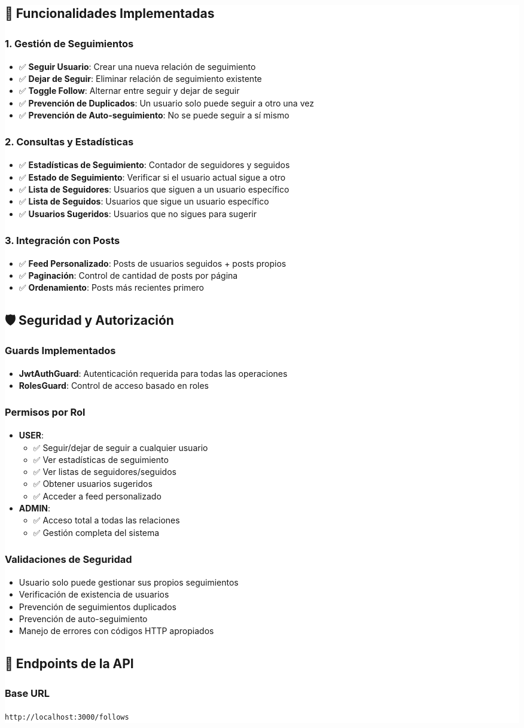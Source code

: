 ## 🎯 Funcionalidades Implementadas

### **1. Gestión de Seguimientos**
- ✅ **Seguir Usuario**: Crear una nueva relación de seguimiento
- ✅ **Dejar de Seguir**: Eliminar relación de seguimiento existente
- ✅ **Toggle Follow**: Alternar entre seguir y dejar de seguir
- ✅ **Prevención de Duplicados**: Un usuario solo puede seguir a otro una vez
- ✅ **Prevención de Auto-seguimiento**: No se puede seguir a sí mismo

### **2. Consultas y Estadísticas**
- ✅ **Estadísticas de Seguimiento**: Contador de seguidores y seguidos
- ✅ **Estado de Seguimiento**: Verificar si el usuario actual sigue a otro
- ✅ **Lista de Seguidores**: Usuarios que siguen a un usuario específico
- ✅ **Lista de Seguidos**: Usuarios que sigue un usuario específico
- ✅ **Usuarios Sugeridos**: Usuarios que no sigues para sugerir

### **3. Integración con Posts**
- ✅ **Feed Personalizado**: Posts de usuarios seguidos + posts propios
- ✅ **Paginación**: Control de cantidad de posts por página
- ✅ **Ordenamiento**: Posts más recientes primero

## 🛡️ Seguridad y Autorización

### **Guards Implementados**
- **JwtAuthGuard**: Autenticación requerida para todas las operaciones
- **RolesGuard**: Control de acceso basado en roles

### **Permisos por Rol**
- **USER**: 
  - ✅ Seguir/dejar de seguir a cualquier usuario
  - ✅ Ver estadísticas de seguimiento
  - ✅ Ver listas de seguidores/seguidos
  - ✅ Obtener usuarios sugeridos
  - ✅ Acceder a feed personalizado
- **ADMIN**: 
  - ✅ Acceso total a todas las relaciones
  - ✅ Gestión completa del sistema

### **Validaciones de Seguridad**
- Usuario solo puede gestionar sus propios seguimientos
- Verificación de existencia de usuarios
- Prevención de seguimientos duplicados
- Prevención de auto-seguimiento
- Manejo de errores con códigos HTTP apropiados

## 📡 Endpoints de la API

### **Base URL**
```
http://localhost:3000/follows
```
